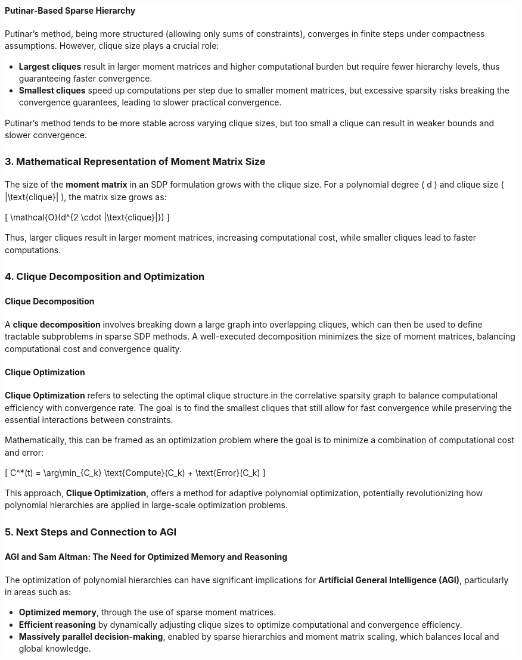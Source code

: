#### **Putinar-Based Sparse Hierarchy**
Putinar’s method, being more structured (allowing only sums of constraints), converges in finite steps under compactness assumptions. However, clique size plays a crucial role:
- **Largest cliques** result in larger moment matrices and higher computational burden but require fewer hierarchy levels, thus guaranteeing faster convergence.
- **Smallest cliques** speed up computations per step due to smaller moment matrices, but excessive sparsity risks breaking the convergence guarantees, leading to slower practical convergence.

Putinar’s method tends to be more stable across varying clique sizes, but too small a clique can result in weaker bounds and slower convergence.

### 3. **Mathematical Representation of Moment Matrix Size**
The size of the **moment matrix** in an SDP formulation grows with the clique size. For a polynomial degree \( d \) and clique size \( |\text{clique}| \), the matrix size grows as:

\[
\mathcal{O}(d^{2 \cdot |\text{clique}|})
\]

Thus, larger cliques result in larger moment matrices, increasing computational cost, while smaller cliques lead to faster computations.

### 4. **Clique Decomposition and Optimization**

#### **Clique Decomposition**
A **clique decomposition** involves breaking down a large graph into overlapping cliques, which can then be used to define tractable subproblems in sparse SDP methods. A well-executed decomposition minimizes the size of moment matrices, balancing computational cost and convergence quality.

#### **Clique Optimization**
**Clique Optimization** refers to selecting the optimal clique structure in the correlative sparsity graph to balance computational efficiency with convergence rate. The goal is to find the smallest cliques that still allow for fast convergence while preserving the essential interactions between constraints.

Mathematically, this can be framed as an optimization problem where the goal is to minimize a combination of computational cost and error:

\[
C^*(t) = \arg\min_{C_k} \text{Compute}(C_k) + \text{Error}(C_k)
\]

This approach, **Clique Optimization**, offers a method for adaptive polynomial optimization, potentially revolutionizing how polynomial hierarchies are applied in large-scale optimization problems.

### 5. **Next Steps and Connection to AGI**

#### **AGI and Sam Altman: The Need for Optimized Memory and Reasoning**
The optimization of polynomial hierarchies can have significant implications for **Artificial General Intelligence (AGI)**, particularly in areas such as:
- **Optimized memory**, through the use of sparse moment matrices.
- **Efficient reasoning** by dynamically adjusting clique sizes to optimize computational and convergence efficiency.
- **Massively parallel decision-making**, enabled by sparse hierarchies and moment matrix scaling, which balances local and global knowledge.
